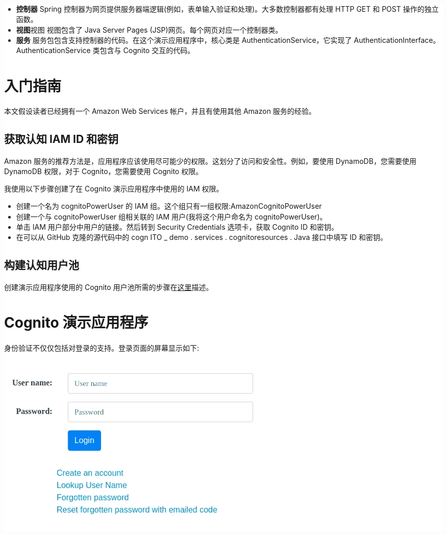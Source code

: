 *   **控制器**
    Spring 控制器为网页提供服务器端逻辑(例如，表单输入验证和处理)。大多数控制器都有处理 HTTP GET 和 POST 操作的独立函数。
*   **视图**视图
    视图包含了 Java Server Pages (JSP)网页。每个网页对应一个控制器类。
*   **服务**
    服务包包含支持控制器的代码。在这个演示应用程序中，核心类是 AuthenticationService，它实现了 AuthenticationInterface。AuthenticationService 类包含与 Cognito 交互的代码。

# 入门指南

本文假设读者已经拥有一个 Amazon Web Services 帐户，并且有使用其他 Amazon 服务的经验。

## 获取认知 IAM ID 和密钥

Amazon 服务的推荐方法是，应用程序应该使用尽可能少的权限。这划分了访问和安全性。例如，要使用 DynamoDB，您需要使用 DynamoDB 权限，对于 Cognito，您需要使用 Cognito 权限。

我使用以下步骤创建了在 Cognito 演示应用程序中使用的 IAM 权限。

*   创建一个名为 cognitoPowerUser 的 IAM 组。这个组只有一组权限:AmazonCognitoPowerUser
*   创建一个与 cognitoPowerUser 组相关联的 IAM 用户(我将这个用户命名为 cognitoPowerUser)。
*   单击 IAM 用户部分中用户的链接。然后转到 Security Credentials 选项卡，获取 Cognito ID 和密钥。
*   在可以从 GitHub 克隆的源代码中的 cogn ITO _ demo . services . cognitoresources . Java 接口中填写 ID 和密钥。

## 构建认知用户池

创建演示应用程序使用的 Cognito 用户池所需的步骤在[这里](http://topstonesoftware.com/publications/creating_a_cognito_user_pool.html)描述。

# Cognito 演示应用程序

身份验证不仅仅包括对登录的支持。登录页面的屏幕显示如下:

![](img/815c6f2612fbcfbc6b28de5255257b4a.png)

